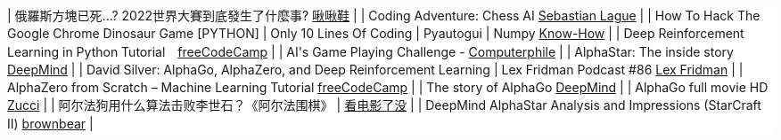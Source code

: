 | 俄羅斯方塊已死...? 2022世界大賽到底發生了什麼事? [啾啾鞋](https://www.youtube.com/watch?v=_vsre0XPPo0)                                                                                                                                                                                                                                                                                                                                                                                                  |
| Coding Adventure: Chess AI [Sebastian Lague](https://www.youtube.com/watch?v=U4ogK0MIzqk)                                                                                                                                                                                                                                                                                                                                                                                         |
| How To Hack The Google Chrome Dinosaur Game \[PYTHON] \| Only 10 Lines Of Coding \| Pyautogui \| Numpy [Know-How](https://www.youtube.com/watch?v=QAAd9KyvclY)                                                                                                                                                                                                                                                                                                                    |
| Deep Reinforcement Learning in Python Tutorial　[freeCodeCamp](https://www.youtube.com/watch?v=GJJc1t0rtSU)                                                                                                                                                                                                                                                                                                                                                                        |
| AI's Game Playing Challenge - [Computerphile](https://www.youtube.com/watch?v=5oXyibEgJr0)                                                                                                                                                                                                                                                                                                                                                                                        |
| AlphaStar: The inside story [DeepMind](https://www.youtube.com/watch?v=UuhECwm31dM)                                                                                                                                                                                                                                                                                                                                                                                               |
| David Silver: AlphaGo, AlphaZero, and Deep Reinforcement Learning \| Lex Fridman Podcast #86 [Lex Fridman](https://www.youtube.com/watch?v=uPUEq8d73JI)                                                                                                                                                                                                                                                                                                                           |
| AlphaZero from Scratch – Machine Learning Tutorial [freeCodeCamp](https://www.youtube.com/watch?v=wuSQpLinRB4)                                                                                                                                                                                                                                                                                                                                                                    |
| The story of AlphaGo [DeepMind](https://www.youtube.com/playlist?list=PLqYmG7hTraZBy7J_4ynYPc0Ml1RUGcLmD)                                                                                                                                                                                                                                                                                                                                                                         |
| AlphaGo full movie HD [Zucci](https://www.youtube.com/playlist?list=PLktV3fAygVYBRVxgTMUbJ70yey7a8cJcm)                                                                                                                                                                                                                                                                                                                                                                           |
| 阿尔法狗用什么算法击败李世石？《阿尔法围棋》 \| [看电影了没](https://www.youtube.com/watch?v=jBTm2xsQgW0)                                                                                                                                                                                                                                                                                                                                                                                                    |
| DeepMind AlphaStar Analysis and Impressions (StarCraft II) [brownbear](https://www.youtube.com/watch?v=sxQ-VRq3y9E)                                                                                                                                                                                                                                                                                                                                                               |